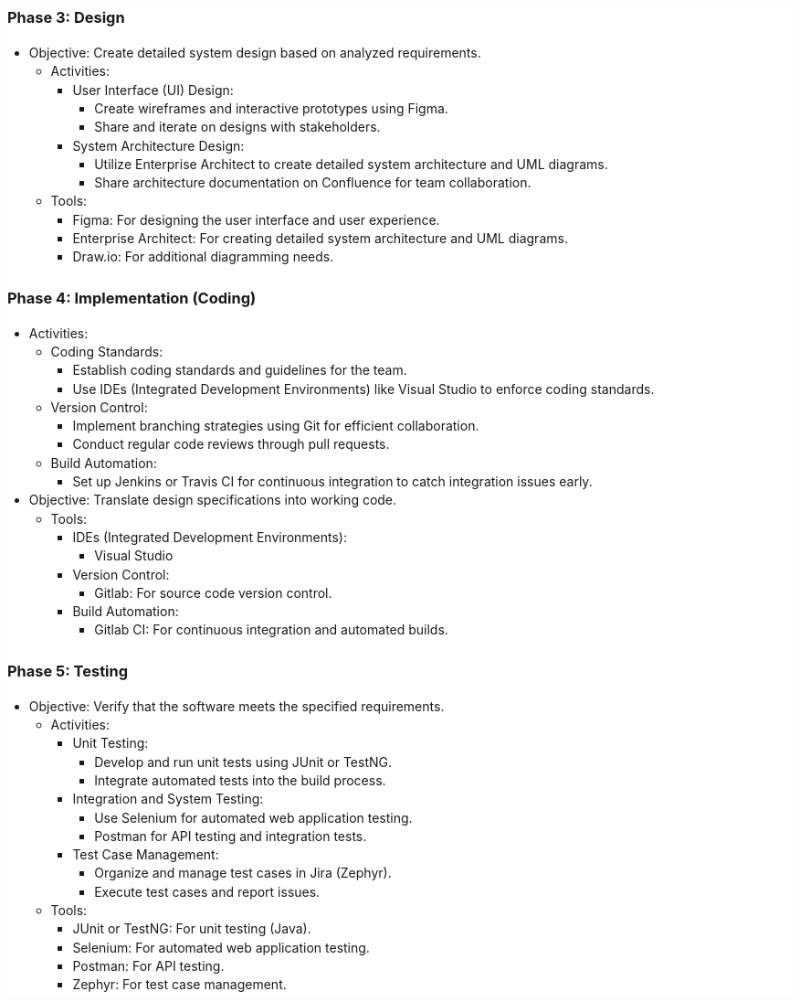 ### Phase 3: Design

- Objective: Create detailed system design based on analyzed requirements.
  - Activities:
    - User Interface (UI) Design:
      - Create wireframes and interactive prototypes using Figma.
      - Share and iterate on designs with stakeholders.
    - System Architecture Design:
      - Utilize Enterprise Architect to create detailed system architecture and UML diagrams.
      - Share architecture documentation on Confluence for team collaboration.
  - Tools:
    - Figma: For designing the user interface and user experience.
    - Enterprise Architect: For creating detailed system architecture and UML diagrams.
    - Draw.io: For additional diagramming needs.

### Phase 4: Implementation (Coding)

- Activities:
  - Coding Standards:
    - Establish coding standards and guidelines for the team.
    - Use IDEs (Integrated Development Environments) like Visual Studio to enforce coding standards.
  - Version Control:
    - Implement branching strategies using Git for efficient collaboration.
    - Conduct regular code reviews through pull requests.
  - Build Automation:
    - Set up Jenkins or Travis CI for continuous integration to catch integration issues early.
- Objective: Translate design specifications into working code.
  - Tools:
    - IDEs (Integrated Development Environments):
      - Visual Studio
    - Version Control:
      - Gitlab: For source code version control.
    - Build Automation:
      - Gitlab CI: For continuous integration and automated builds.

### Phase 5: Testing

- Objective: Verify that the software meets the specified requirements.
  - Activities:
    - Unit Testing:
      - Develop and run unit tests using JUnit or TestNG.
      - Integrate automated tests into the build process.
    - Integration and System Testing:
      - Use Selenium for automated web application testing.
      - Postman for API testing and integration tests.
    - Test Case Management:
      - Organize and manage test cases in Jira (Zephyr).
      - Execute test cases and report issues.
  - Tools:
    - JUnit or TestNG: For unit testing (Java).
    - Selenium: For automated web application testing.
    - Postman: For API testing.
    - Zephyr: For test case management.
